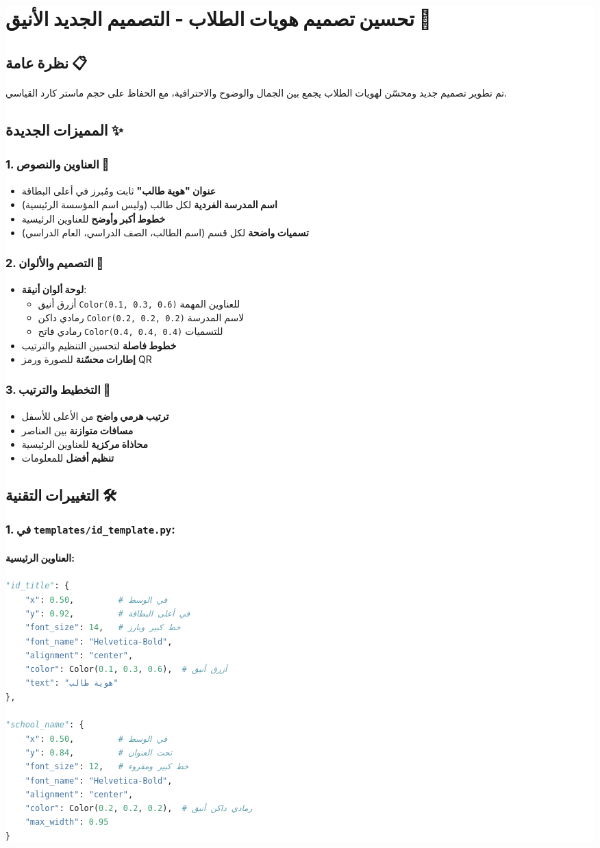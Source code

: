 # تحسين تصميم هويات الطلاب - التصميم الجديد الأنيق 🎨

## نظرة عامة 📋

تم تطوير تصميم جديد ومحسّن لهويات الطلاب يجمع بين الجمال والوضوح والاحترافية، مع الحفاظ على حجم ماستر كارد القياسي.

## المميزات الجديدة ✨

### 1. العناوين والنصوص 📝
- **عنوان "هوية طالب"** ثابت ومُبرز في أعلى البطاقة
- **اسم المدرسة الفردية** لكل طالب (وليس اسم المؤسسة الرئيسية)
- **خطوط أكبر وأوضح** للعناوين الرئيسية
- **تسميات واضحة** لكل قسم (اسم الطالب، الصف الدراسي، العام الدراسي)

### 2. التصميم والألوان 🌈
- **لوحة ألوان أنيقة**:
  - أزرق أنيق `Color(0.1, 0.3, 0.6)` للعناوين المهمة
  - رمادي داكن `Color(0.2, 0.2, 0.2)` لاسم المدرسة
  - رمادي فاتح `Color(0.4, 0.4, 0.4)` للتسميات
- **خطوط فاصلة** لتحسين التنظيم والترتيب
- **إطارات محسّنة** للصورة ورمز QR

### 3. التخطيط والترتيب 📐
- **ترتيب هرمي واضح** من الأعلى للأسفل
- **مسافات متوازنة** بين العناصر
- **محاذاة مركزية** للعناوين الرئيسية
- **تنظيم أفضل** للمعلومات

## التغييرات التقنية 🛠️

### 1. في `templates/id_template.py`:

#### العناوين الرئيسية:
```python
"id_title": {
    "x": 0.50,         # في الوسط
    "y": 0.92,         # في أعلى البطاقة
    "font_size": 14,   # خط كبير وبارز
    "font_name": "Helvetica-Bold",
    "alignment": "center",
    "color": Color(0.1, 0.3, 0.6),  # أزرق أنيق
    "text": "هوية طالب"
},

"school_name": {
    "x": 0.50,         # في الوسط
    "y": 0.84,         # تحت العنوان
    "font_size": 12,   # خط كبير ومقروء
    "font_name": "Helvetica-Bold",
    "alignment": "center",
    "color": Color(0.2, 0.2, 0.2),  # رمادي داكن أنيق
    "max_width": 0.95
}
```
